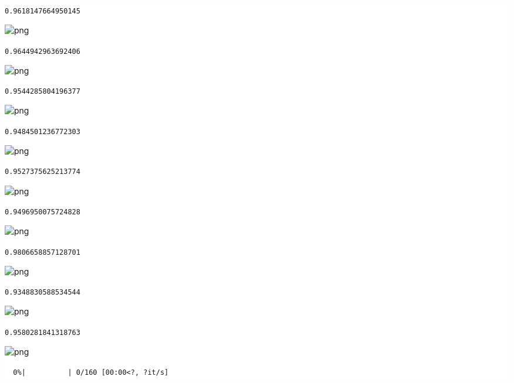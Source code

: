     0.9618147664950145
    


![png](output_32_1536.png)


    0.9644942963692406
    


![png](output_32_1538.png)


    0.9544285804196377
    


![png](output_32_1540.png)


    0.9484501236772303
    


![png](output_32_1542.png)


    0.9527375625213774
    


![png](output_32_1544.png)


    0.9496950075724828
    


![png](output_32_1546.png)


    0.9806658857128701
    


![png](output_32_1548.png)


    0.9348830588534544
    


![png](output_32_1550.png)


    0.9580281841318763
    


![png](output_32_1552.png)



      0%|          | 0/160 [00:00<?, ?it/s]

